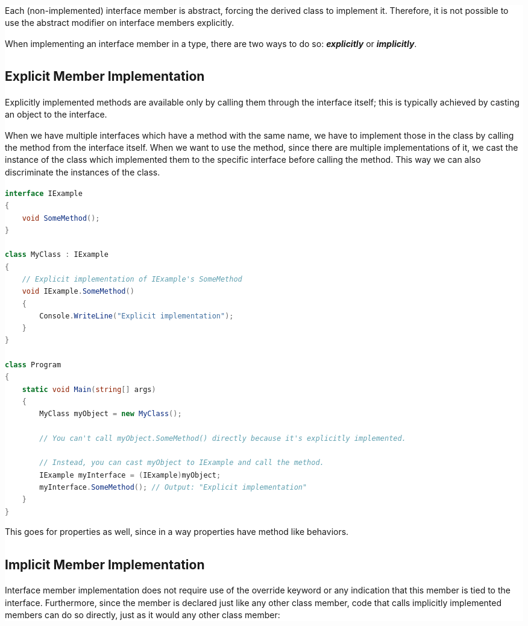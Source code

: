Each (non-implemented) interface member is abstract, forcing the derived class to implement it. Therefore, it is not possible to use the abstract modifier on interface members explicitly.

When implementing an interface member in a type, there are two ways to do so: ***explicitly*** or ***implicitly***.

## Explicit Member Implementation
Explicitly implemented methods are available only by calling them through the interface itself; this is typically achieved by casting an object to the interface.

When we have multiple interfaces which have a method with the same name, we have to implement those in the class by calling the method from the interface itself. 
When we want to use the method, since there are multiple implementations of it, we cast the instance of the class which implemented them to the specific interface before calling the method. 
This way we can also discriminate the instances of the class. 

```C#
interface IExample
{
    void SomeMethod();
}

class MyClass : IExample
{
    // Explicit implementation of IExample's SomeMethod
    void IExample.SomeMethod()
    {
        Console.WriteLine("Explicit implementation");
    }
}

class Program
{
    static void Main(string[] args)
    {
        MyClass myObject = new MyClass();

        // You can't call myObject.SomeMethod() directly because it's explicitly implemented.

        // Instead, you can cast myObject to IExample and call the method.
        IExample myInterface = (IExample)myObject;
        myInterface.SomeMethod(); // Output: "Explicit implementation"
    }
}

```

This goes for properties as well, since in a way properties have method like behaviors.

## Implicit Member Implementation
Interface member implementation does not require use of the override keyword or any indication that this member is tied to the interface. Furthermore, since the member is declared just like any other class member, code that calls implicitly implemented members can do so directly, just as it would any other class member:
